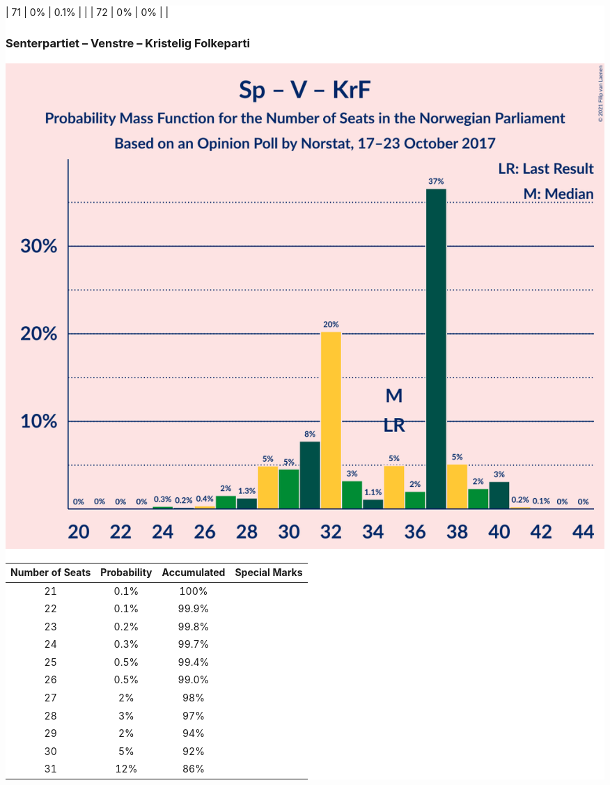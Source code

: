 | 71 | 0% | 0.1% |  |
| 72 | 0% | 0% |  |

### Senterpartiet – Venstre – Kristelig Folkeparti

![Graph with seats probability mass function not yet produced](2017-10-23-Norstat-coalitions-seats-pmf-sp–v–krf.png "Seats Probability Mass Function")

| Number of Seats | Probability | Accumulated | Special Marks |
|:---------------:|:-----------:|:-----------:|:-------------:|
| 21 | 0.1% | 100% |  |
| 22 | 0.1% | 99.9% |  |
| 23 | 0.2% | 99.8% |  |
| 24 | 0.3% | 99.7% |  |
| 25 | 0.5% | 99.4% |  |
| 26 | 0.5% | 99.0% |  |
| 27 | 2% | 98% |  |
| 28 | 3% | 97% |  |
| 29 | 2% | 94% |  |
| 30 | 5% | 92% |  |
| 31 | 12% | 86% |  |